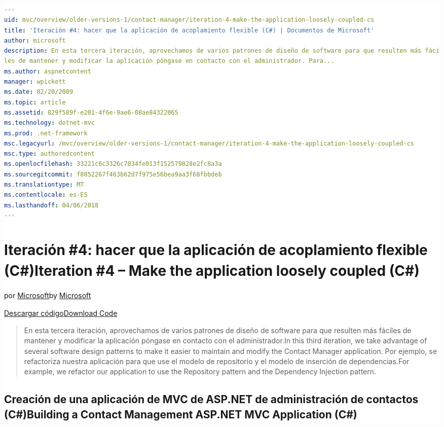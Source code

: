 ```yaml
---
uid: mvc/overview/older-versions-1/contact-manager/iteration-4-make-the-application-loosely-coupled-cs
title: 'Iteración #4: hacer que la aplicación de acoplamiento flexible (C#) | Documentos de Microsoft'
author: microsoft
description: En esta tercera iteración, aprovechamos de varios patrones de diseño de software para que resulten más fáciles de mantener y modificar la aplicación póngase en contacto con el administrador. Para...
ms.author: aspnetcontent
manager: wpickett
ms.date: 02/20/2009
ms.topic: article
ms.assetid: 829f589f-e201-4f6e-9ae6-08ae84322065
ms.technology: dotnet-mvc
ms.prod: .net-framework
msc.legacyurl: /mvc/overview/older-versions-1/contact-manager/iteration-4-make-the-application-loosely-coupled-cs
msc.type: authoredcontent
ms.openlocfilehash: 33221c6c3326c7034fe013f152579828e2fc8a3a
ms.sourcegitcommit: f8852267f463b62d7f975e56bea9aa3f68fbbdeb
ms.translationtype: MT
ms.contentlocale: es-ES
ms.lasthandoff: 04/06/2018
---
```

<a name="iteration-4--make-the-application-loosely-coupled-c"></a><span data-ttu-id="495e8-104">Iteración #4: hacer que la aplicación de acoplamiento flexible (C#)</span><span class="sxs-lookup"><span data-stu-id="495e8-104">Iteration #4 – Make the application loosely coupled (C#)</span></span>
====================
<span data-ttu-id="495e8-105">por [Microsoft](https://github.com/microsoft)</span><span class="sxs-lookup"><span data-stu-id="495e8-105">by [Microsoft](https://github.com/microsoft)</span></span>

[<span data-ttu-id="495e8-106">Descargar código</span><span class="sxs-lookup"><span data-stu-id="495e8-106">Download Code</span></span>](iteration-4-make-the-application-loosely-coupled-cs/_static/contactmanager_4_cs1.zip)

> <span data-ttu-id="495e8-107">En esta tercera iteración, aprovechamos de varios patrones de diseño de software para que resulten más fáciles de mantener y modificar la aplicación póngase en contacto con el administrador.</span><span class="sxs-lookup"><span data-stu-id="495e8-107">In this third iteration, we take advantage of several software design patterns to make it easier to maintain and modify the Contact Manager application.</span></span> <span data-ttu-id="495e8-108">Por ejemplo, se refactoriza nuestra aplicación para que use el modelo de repositorio y el modelo de inserción de dependencias.</span><span class="sxs-lookup"><span data-stu-id="495e8-108">For example, we refactor our application to use the Repository pattern and the Dependency Injection pattern.</span></span>


## <a name="building-a-contact-management-aspnet-mvc-application-c"></a><span data-ttu-id="495e8-109">Creación de una aplicación de MVC de ASP.NET de administración de contactos (C#)</span><span class="sxs-lookup"><span data-stu-id="495e8-109">Building a Contact Management ASP.NET MVC Application (C#)</span></span>
